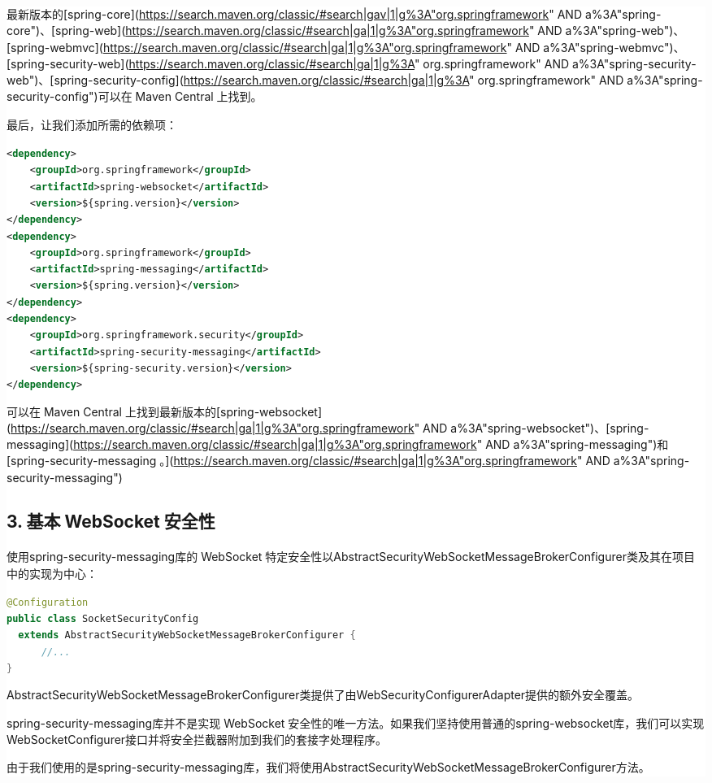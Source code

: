 最新版本的[spring-core](https://search.maven.org/classic/#search|gav|1|g%3A"org.springframework" AND a%3A"spring-core")、[spring-web](https://search.maven.org/classic/#search|ga|1|g%3A"org.springframework" AND a%3A"spring-web")、[spring-webmvc](https://search.maven.org/classic/#search|ga|1|g%3A"org.springframework" AND a%3A"spring-webmvc")、[spring-security-web](https://search.maven.org/classic/#search|ga|1|g%3A" org.springframework" AND a%3A"spring-security-web")、[spring-security-config](https://search.maven.org/classic/#search|ga|1|g%3A" org.springframework" AND a%3A"spring-security-config")可以在 Maven Central 上找到。

最后，让我们添加所需的依赖项：

```xml
<dependency>
    <groupId>org.springframework</groupId>
    <artifactId>spring-websocket</artifactId>
    <version>${spring.version}</version>
</dependency>
<dependency>
    <groupId>org.springframework</groupId>
    <artifactId>spring-messaging</artifactId>
    <version>${spring.version}</version>
</dependency>
<dependency>
    <groupId>org.springframework.security</groupId>
    <artifactId>spring-security-messaging</artifactId>
    <version>${spring-security.version}</version>
</dependency>

```

可以在 Maven Central 上找到最新版本的[spring-websocket](https://search.maven.org/classic/#search|ga|1|g%3A"org.springframework" AND a%3A"spring-websocket")、[spring-messaging](https://search.maven.org/classic/#search|ga|1|g%3A"org.springframework" AND a%3A"spring-messaging")和[spring-security-messaging 。](https://search.maven.org/classic/#search|ga|1|g%3A"org.springframework" AND a%3A"spring-security-messaging")

## 3. 基本 WebSocket 安全性

使用spring-security-messaging库的 WebSocket 特定安全性以AbstractSecurityWebSocketMessageBrokerConfigurer类及其在项目中的实现为中心：

```java
@Configuration
public class SocketSecurityConfig 
  extends AbstractSecurityWebSocketMessageBrokerConfigurer {
      //...
}
```

AbstractSecurityWebSocketMessageBrokerConfigurer类提供了由WebSecurityConfigurerAdapter提供的额外安全覆盖。

spring-security-messaging库并不是实现 WebSocket 安全性的唯一方法。如果我们坚持使用普通的spring-websocket库，我们可以实现WebSocketConfigurer接口并将安全拦截器附加到我们的套接字处理程序。

由于我们使用的是spring-security-messaging库，我们将使用AbstractSecurityWebSocketMessageBrokerConfigurer方法。
